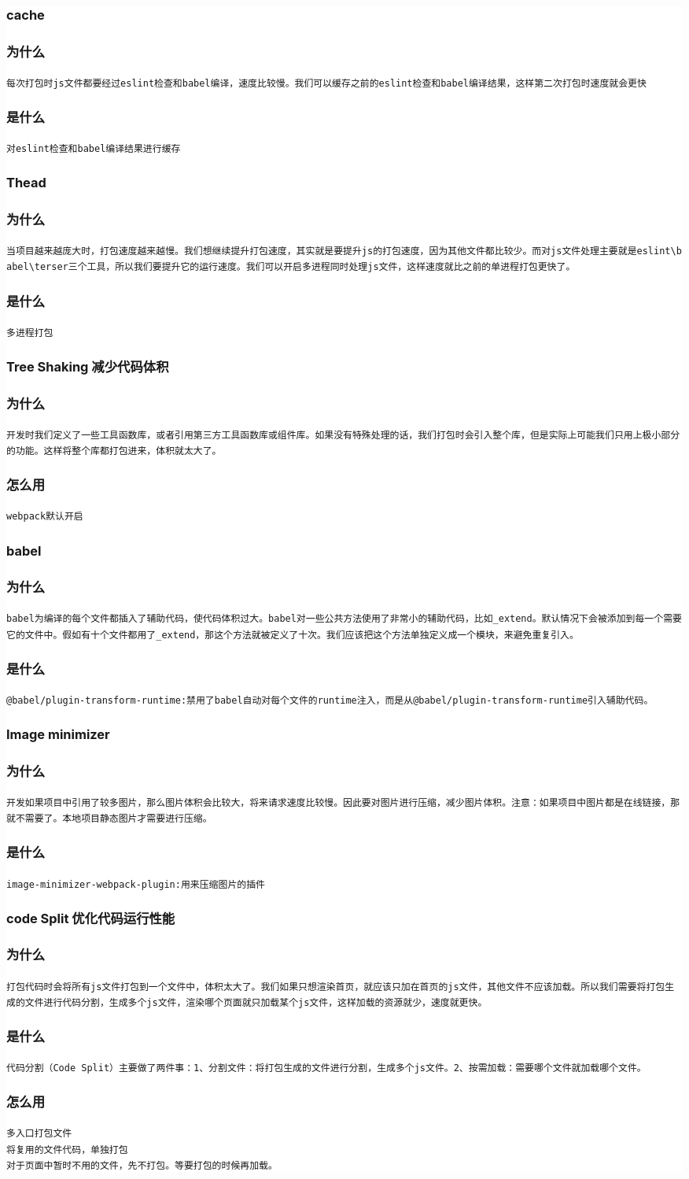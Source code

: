 ### cache
### 为什么
    每次打包时js文件都要经过eslint检查和babel编译，速度比较慢。我们可以缓存之前的eslint检查和babel编译结果，这样第二次打包时速度就会更快
### 是什么
    对eslint检查和babel编译结果进行缓存

### Thead
### 为什么
    当项目越来越庞大时，打包速度越来越慢。我们想继续提升打包速度，其实就是要提升js的打包速度，因为其他文件都比较少。而对js文件处理主要就是eslint\babel\terser三个工具，所以我们要提升它的运行速度。我们可以开启多进程同时处理js文件，这样速度就比之前的单进程打包更快了。

### 是什么
    多进程打包

### Tree Shaking  减少代码体积
### 为什么
    开发时我们定义了一些工具函数库，或者引用第三方工具函数库或组件库。如果没有特殊处理的话，我们打包时会引入整个库，但是实际上可能我们只用上极小部分的功能。这样将整个库都打包进来，体积就太大了。
### 怎么用
    webpack默认开启

### babel
### 为什么
    babel为编译的每个文件都插入了辅助代码，使代码体积过大。babel对一些公共方法使用了非常小的辅助代码，比如_extend。默认情况下会被添加到每一个需要它的文件中。假如有十个文件都用了_extend，那这个方法就被定义了十次。我们应该把这个方法单独定义成一个模块，来避免重复引入。
### 是什么
    @babel/plugin-transform-runtime:禁用了babel自动对每个文件的runtime注入，而是从@babel/plugin-transform-runtime引入辅助代码。
    
### Image minimizer
### 为什么
    开发如果项目中引用了较多图片，那么图片体积会比较大，将来请求速度比较慢。因此要对图片进行压缩，减少图片体积。注意：如果项目中图片都是在线链接，那就不需要了。本地项目静态图片才需要进行压缩。
### 是什么
    image-minimizer-webpack-plugin:用来压缩图片的插件

### code Split 优化代码运行性能
### 为什么
    打包代码时会将所有js文件打包到一个文件中，体积太大了。我们如果只想渲染首页，就应该只加在首页的js文件，其他文件不应该加载。所以我们需要将打包生成的文件进行代码分割，生成多个js文件，渲染哪个页面就只加载某个js文件，这样加载的资源就少，速度就更快。
### 是什么
    代码分割（Code Split）主要做了两件事：1、分割文件：将打包生成的文件进行分割，生成多个js文件。2、按需加载：需要哪个文件就加载哪个文件。 
### 怎么用
    多入口打包文件
    将复用的文件代码，单独打包
    对于页面中暂时不用的文件，先不打包。等要打包的时候再加载。
